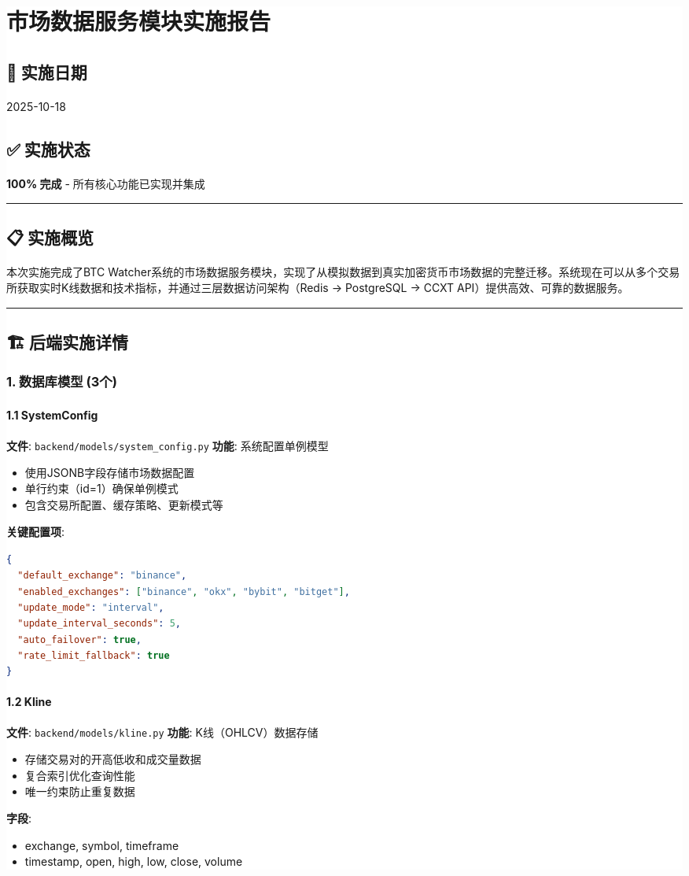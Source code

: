 # 市场数据服务模块实施报告

## 📅 实施日期
2025-10-18

## ✅ 实施状态
**100% 完成** - 所有核心功能已实现并集成

---

## 📋 实施概览

本次实施完成了BTC Watcher系统的市场数据服务模块，实现了从模拟数据到真实加密货币市场数据的完整迁移。系统现在可以从多个交易所获取实时K线数据和技术指标，并通过三层数据访问架构（Redis → PostgreSQL → CCXT API）提供高效、可靠的数据服务。

---

## 🏗️ 后端实施详情

### 1. 数据库模型 (3个)

#### 1.1 SystemConfig
**文件**: `backend/models/system_config.py`
**功能**: 系统配置单例模型
- 使用JSONB字段存储市场数据配置
- 单行约束（id=1）确保单例模式
- 包含交易所配置、缓存策略、更新模式等

**关键配置项**:
```json
{
  "default_exchange": "binance",
  "enabled_exchanges": ["binance", "okx", "bybit", "bitget"],
  "update_mode": "interval",
  "update_interval_seconds": 5,
  "auto_failover": true,
  "rate_limit_fallback": true
}
```

#### 1.2 Kline
**文件**: `backend/models/kline.py`
**功能**: K线（OHLCV）数据存储
- 存储交易对的开高低收和成交量数据
- 复合索引优化查询性能
- 唯一约束防止重复数据

**字段**:
- exchange, symbol, timeframe
- timestamp, open, high, low, close, volume
